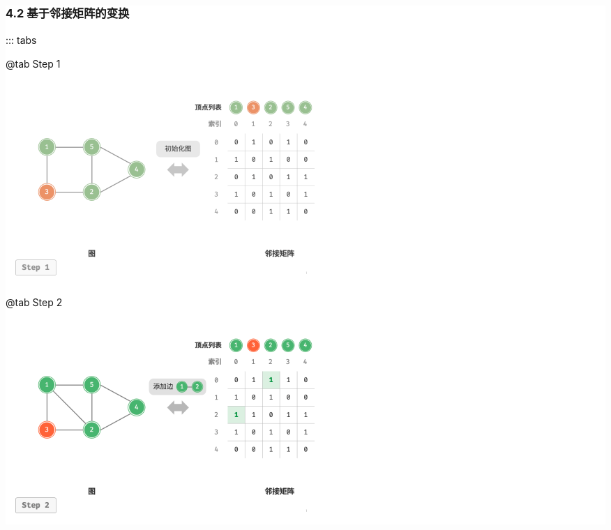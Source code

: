 



### 4.2 基于邻接矩阵的变换

::: tabs 

@tab Step 1

<img src="./Week05_.assets/3ad4e4ef093fc5301406c9b94abedd8.png" alt="3ad4e4ef093fc5301406c9b94abedd8" style="zoom:50%;" />

@tab Step 2

<img src="./Week05_.assets/012ade3e46371fb2e40d57d0e2f9d01.png" alt="012ade3e46371fb2e40d57d0e2f9d01" style="zoom:50%;" />
